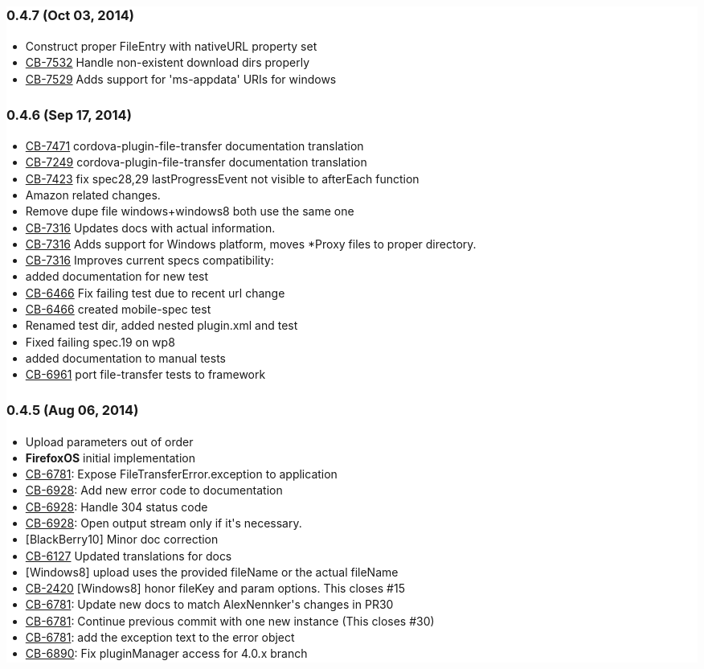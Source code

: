 ### 0.4.7 (Oct 03, 2014)
* Construct proper FileEntry with nativeURL property set
* [CB-7532](https://issues.apache.org/jira/browse/CB-7532) Handle non-existent download dirs properly
* [CB-7529](https://issues.apache.org/jira/browse/CB-7529) Adds support for 'ms-appdata' URIs for windows

### 0.4.6 (Sep 17, 2014)
* [CB-7471](https://issues.apache.org/jira/browse/CB-7471) cordova-plugin-file-transfer documentation translation
* [CB-7249](https://issues.apache.org/jira/browse/CB-7249) cordova-plugin-file-transfer documentation translation
* [CB-7423](https://issues.apache.org/jira/browse/CB-7423) fix spec28,29 lastProgressEvent not visible to afterEach function
* Amazon related changes.
* Remove dupe file windows+windows8 both use the same one
* [CB-7316](https://issues.apache.org/jira/browse/CB-7316) Updates docs with actual information.
* [CB-7316](https://issues.apache.org/jira/browse/CB-7316) Adds support for Windows platform, moves \*Proxy files to proper directory.
* [CB-7316](https://issues.apache.org/jira/browse/CB-7316) Improves current specs compatibility:
* added documentation for new test
* [CB-6466](https://issues.apache.org/jira/browse/CB-6466) Fix failing test due to recent url change
* [CB-6466](https://issues.apache.org/jira/browse/CB-6466) created mobile-spec test
* Renamed test dir, added nested plugin.xml and test
* Fixed failing spec.19 on wp8
* added documentation to manual tests
* [CB-6961](https://issues.apache.org/jira/browse/CB-6961) port file-transfer tests to framework

### 0.4.5 (Aug 06, 2014)
* Upload parameters out of order
* **FirefoxOS** initial implementation
* [CB-6781](https://issues.apache.org/jira/browse/CB-6781): Expose FileTransferError.exception to application
* [CB-6928](https://issues.apache.org/jira/browse/CB-6928): Add new error code to documentation
* [CB-6928](https://issues.apache.org/jira/browse/CB-6928): Handle 304 status code
* [CB-6928](https://issues.apache.org/jira/browse/CB-6928): Open output stream only if it's necessary.
* [BlackBerry10] Minor doc correction
* [CB-6127](https://issues.apache.org/jira/browse/CB-6127) Updated translations for docs
* [Windows8] upload uses the provided fileName or the actual fileName
* [CB-2420](https://issues.apache.org/jira/browse/CB-2420) [Windows8] honor fileKey and param options. This closes #15
* [CB-6781](https://issues.apache.org/jira/browse/CB-6781): Update new docs to match AlexNennker's changes in PR30
* [CB-6781](https://issues.apache.org/jira/browse/CB-6781): Continue previous commit with one new instance (This closes #30)
* [CB-6781](https://issues.apache.org/jira/browse/CB-6781): add the exception text to the error object
* [CB-6890](https://issues.apache.org/jira/browse/CB-6890): Fix pluginManager access for 4.0.x branch
